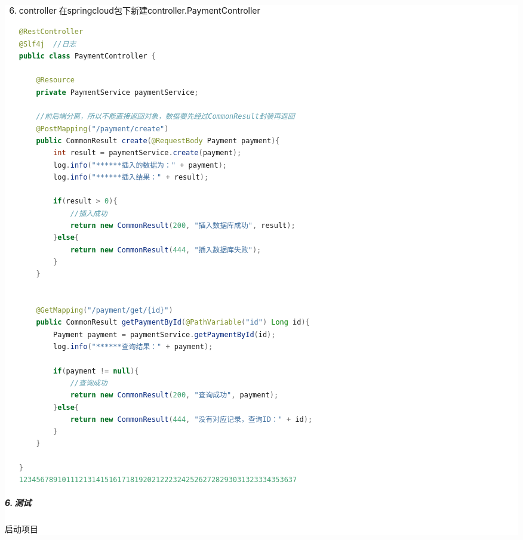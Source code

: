 6. controller
   在springcloud包下新建controller.PaymentController

   ```java
   @RestController
   @Slf4j  //日志
   public class PaymentController {
   
       @Resource
       private PaymentService paymentService;
   
       //前后端分离，所以不能直接返回对象，数据要先经过CommonResult封装再返回
       @PostMapping("/payment/create")
       public CommonResult create(@RequestBody Payment payment){
           int result = paymentService.create(payment);
           log.info("******插入的数据为：" + payment);
           log.info("******插入结果：" + result);
   
           if(result > 0){
               //插入成功
               return new CommonResult(200, "插入数据库成功", result);
           }else{
               return new CommonResult(444, "插入数据库失败");
           }
       }
   
   
       @GetMapping("/payment/get/{id}")
       public CommonResult getPaymentById(@PathVariable("id") Long id){
           Payment payment = paymentService.getPaymentById(id);
           log.info("******查询结果：" + payment);
   
           if(payment != null){
               //查询成功
               return new CommonResult(200, "查询成功", payment);
           }else{
               return new CommonResult(444, "没有对应记录，查询ID：" + id);
           }
       }
   
   }
   12345678910111213141516171819202122232425262728293031323334353637
   ```

##### 6. 测试

启动项目